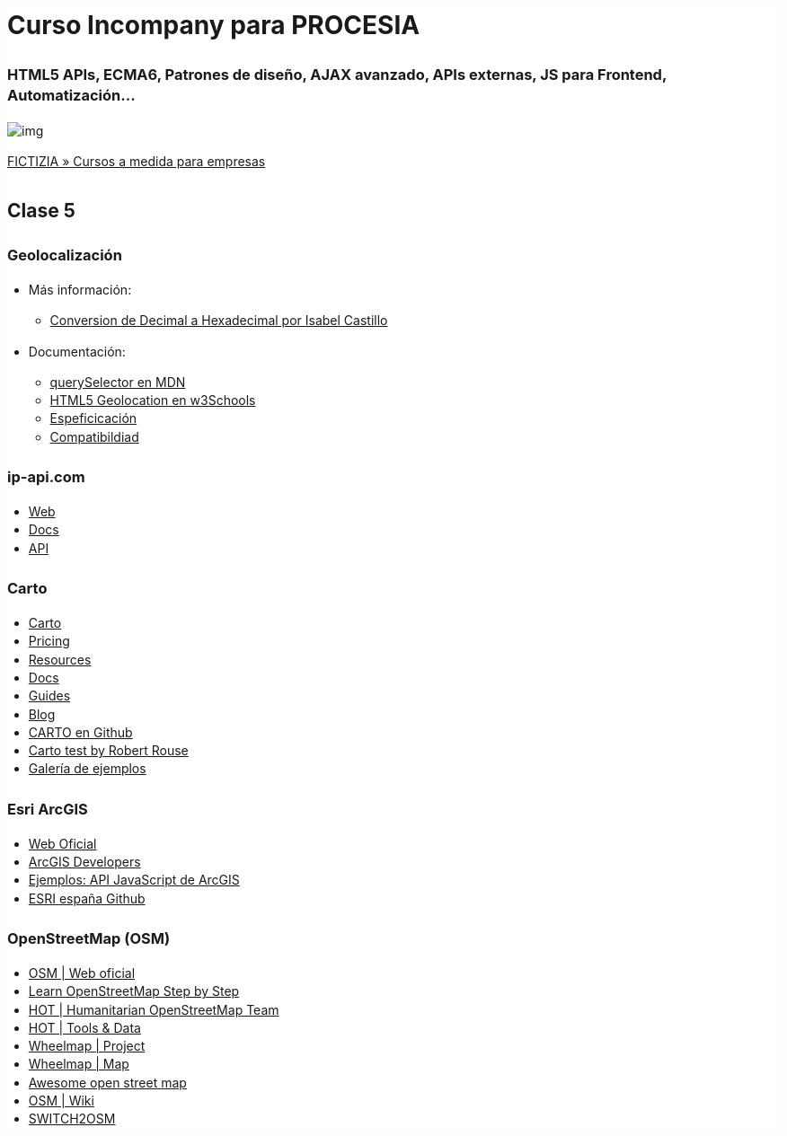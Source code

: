 # Curso Incompany para PROCESIA
### HTML5 APIs, ECMA6, Patrones de diseño, AJAX avanzado, APIs externas, JS para Frontend, Automatización...

![img](https://www.fictizia.com/img/sharing-FICTIZIA.jpg)

[FICTIZIA » Cursos a medida para empresas](https://www.fictizia.com/formacion-empresas)

## Clase 5


### Geolocalización
- Más información:
    - [Conversion de Decimal a Hexadecimal por Isabel Castillo](http://isabelcastillo.com/convert-latitude-longitude-decimal-degrees)

- Documentación:
    - [querySelector en MDN](https://developer.mozilla.org/en-US/docs/Web/API/Geolocation)
    - [HTML5 Geolocation en w3Schools](http://www.w3schools.com/html/html5_geolocation.asp)
    - [Espeficicación](http://dev.w3.org/geo/api/spec-source.html)
    - [Compatibildiad](http://caniuse.com/#feat=geolocation)


### ip-api.com
- [Web](http://ip-api.com/)
- [Docs](http://ip-api.com/docs/)
- [API](http://ip-api.com/docs/api:json)


### Carto
- [Carto](https://carto.com/)
- [Pricing](https://carto.com/pricing/)
- [Resources](https://carto.com/resources/)
- [Docs](https://carto.com/docs)
- [Guides](https://carto.com/learn/guides)
- [Blog](https://carto.com/blog)
- [CARTO en Github](https://github.com/CartoDB)
- [Carto test by Robert Rouse](http://codepen.io/robertrouse/pen/Qdbzeb)
- [Galería de ejemplos](https://carto.com/gallery/)


### Esri ArcGIS
- [Web Oficial](http://www.esri.es/)
- [ArcGIS Developers](http://desarrolladores.esri.es/)
- [Ejemplos: API JavaScript de ArcGIS](http://esri-es.github.io/JavascriptAPI/)
- [ESRI españa Github](https://github.com/esri-es)


### OpenStreetMap (OSM)
- [OSM | Web oficial](https://www.openstreetmap.org/#map=7/40.007/-2.488)
- [Learn OpenStreetMap Step by Step](https://learnosm.org/en/)
- [HOT | Humanitarian OpenStreetMap Team](https://www.hotosm.org/)
- [HOT | Tools & Data](https://www.hotosm.org/tools-and-data)
- [Wheelmap | Project](https://news.wheelmap.org/en/wheelmap-ambassador/)
- [Wheelmap | Map](https://wheelmap.org/es/map#/?zoom=14)
- [Awesome open street map](https://github.com/osmlab/awesome-openstreetmap)
- [OSM | Wiki](https://wiki.openstreetmap.org/wiki/Main_Page)
- [SWITCH2OSM](https://switch2osm.org/)
